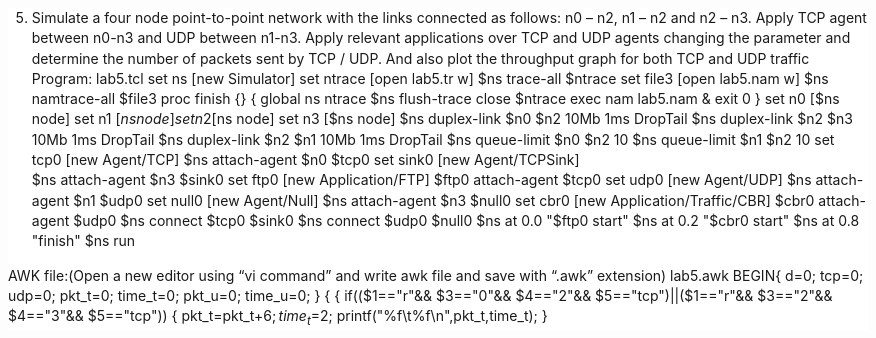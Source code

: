 5.	Simulate a four node point-to-point network with the links connected as follows: n0 – n2, n1 – n2 and n2 – n3. Apply TCP agent between n0-n3 and UDP between n1-n3. Apply relevant applications over TCP and UDP agents changing the parameter and determine the number of packets sent by TCP / UDP. And also plot the throughput graph for both TCP and UDP traffic
Program:
lab5.tcl
set ns [new Simulator]
set ntrace [open lab5.tr w]
$ns trace-all $ntrace
set file3 [open lab5.nam w]
$ns namtrace-all $file3
proc finish {} {
global ns ntrace
$ns flush-trace
close $ntrace
exec nam lab5.nam &
exit 0
}
set n0 [$ns node]
set n1 [$ns node]
set n2 [$ns node]
set n3 [$ns node]
$ns duplex-link $n0 $n2 10Mb 1ms DropTail
$ns duplex-link $n2 $n3 10Mb 1ms DropTail
$ns duplex-link $n2 $n1 10Mb 1ms DropTail
$ns queue-limit $n0 $n2 10
$ns queue-limit $n1 $n2 10
set tcp0 [new Agent/TCP]
$ns attach-agent $n0 $tcp0
set sink0 [new Agent/TCPSink]                                                                
$ns attach-agent $n3 $sink0
set ftp0 [new Application/FTP]
$ftp0 attach-agent $tcp0
set udp0 [new Agent/UDP]
$ns attach-agent $n1 $udp0
set null0 [new Agent/Null]
$ns attach-agent $n3 $null0
set cbr0 [new Application/Traffic/CBR]
$cbr0 attach-agent $udp0
$ns connect $tcp0 $sink0
$ns connect $udp0 $null0
$ns at 0.0 "$ftp0 start"
$ns at 0.2 "$cbr0 start"
$ns at 0.8 "finish"
$ns run

AWK file:(Open a new editor using “vi command” and write awk file and save with “.awk” extension)
lab5.awk
BEGIN{
d=0;
tcp=0;
udp=0;
pkt_t=0;
time_t=0;
pkt_u=0;
time_u=0;
}
{
{
if(($1=="r"&& $3=="0"&& $4=="2"&& $5=="tcp")||($1=="r"&& $3=="2"&& $4=="3"&& $5=="tcp"))
	{ pkt_t=pkt_t+$6;
	  time_t=$2;
	printf("%f\t%f\n",pkt_t,time_t);
	}